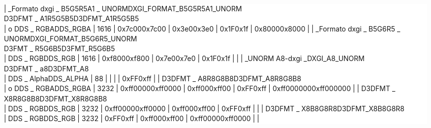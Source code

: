 | <span data-ttu-id="79df8-186">\_Formato dxgi \_ B5G5R5A1 \_ UNORM</span><span class="sxs-lookup"><span data-stu-id="79df8-186">DXGI\_FORMAT\_B5G5R5A1\_UNORM</span></span><br/> <span data-ttu-id="79df8-187">D3DFMT \_ A1R5G5B5</span><span class="sxs-lookup"><span data-stu-id="79df8-187">D3DFMT\_A1R5G5B5</span></span><br/>                       | <span data-ttu-id="79df8-188">o DDS \_ RGBA</span><span class="sxs-lookup"><span data-stu-id="79df8-188">DDS\_RGBA</span></span>      | <span data-ttu-id="79df8-189">16</span><span class="sxs-lookup"><span data-stu-id="79df8-189">16</span></span>            | <span data-ttu-id="79df8-190">0x7c00</span><span class="sxs-lookup"><span data-stu-id="79df8-190">0x7c00</span></span>     | <span data-ttu-id="79df8-191">0x3e0</span><span class="sxs-lookup"><span data-stu-id="79df8-191">0x3e0</span></span>      | <span data-ttu-id="79df8-192">0x1F</span><span class="sxs-lookup"><span data-stu-id="79df8-192">0x1f</span></span>       | <span data-ttu-id="79df8-193">0x8000</span><span class="sxs-lookup"><span data-stu-id="79df8-193">0x8000</span></span>     |
| <span data-ttu-id="79df8-194">\_Formato dxgi \_ B5G6R5 \_ UNORM</span><span class="sxs-lookup"><span data-stu-id="79df8-194">DXGI\_FORMAT\_B5G6R5\_UNORM</span></span><br/> <span data-ttu-id="79df8-195">D3FMT \_ R5G6B5</span><span class="sxs-lookup"><span data-stu-id="79df8-195">D3FMT\_R5G6B5</span></span><br/>                            | <span data-ttu-id="79df8-196">DDS \_ RGB</span><span class="sxs-lookup"><span data-stu-id="79df8-196">DDS\_RGB</span></span>       | <span data-ttu-id="79df8-197">16</span><span class="sxs-lookup"><span data-stu-id="79df8-197">16</span></span>            | <span data-ttu-id="79df8-198">0xf800</span><span class="sxs-lookup"><span data-stu-id="79df8-198">0xf800</span></span>     | <span data-ttu-id="79df8-199">0x7e0</span><span class="sxs-lookup"><span data-stu-id="79df8-199">0x7e0</span></span>      | <span data-ttu-id="79df8-200">0x1F</span><span class="sxs-lookup"><span data-stu-id="79df8-200">0x1f</span></span>       |            |
| <span data-ttu-id="79df8-201">\_UNORM A8-dxgi \_</span><span class="sxs-lookup"><span data-stu-id="79df8-201">DXGI\_A8\_UNORM</span></span><br/> <span data-ttu-id="79df8-202">D3DFMT \_ a8</span><span class="sxs-lookup"><span data-stu-id="79df8-202">D3DFMT\_A8</span></span><br/>                                           | <span data-ttu-id="79df8-203">DDS \_ Alpha</span><span class="sxs-lookup"><span data-stu-id="79df8-203">DDS\_ALPHA</span></span>     | <span data-ttu-id="79df8-204">8</span><span class="sxs-lookup"><span data-stu-id="79df8-204">8</span></span>             |            |            |            | <span data-ttu-id="79df8-205">0xFF</span><span class="sxs-lookup"><span data-stu-id="79df8-205">0xff</span></span>       |
| <span data-ttu-id="79df8-206">D3DFMT \_ A8R8G8B8</span><span class="sxs-lookup"><span data-stu-id="79df8-206">D3DFMT\_A8R8G8B8</span></span><br/>                                                                | <span data-ttu-id="79df8-207">o DDS \_ RGBA</span><span class="sxs-lookup"><span data-stu-id="79df8-207">DDS\_RGBA</span></span>      | <span data-ttu-id="79df8-208">32</span><span class="sxs-lookup"><span data-stu-id="79df8-208">32</span></span>            | <span data-ttu-id="79df8-209">0xff0000</span><span class="sxs-lookup"><span data-stu-id="79df8-209">0xff0000</span></span>   | <span data-ttu-id="79df8-210">0xff00</span><span class="sxs-lookup"><span data-stu-id="79df8-210">0xff00</span></span>     | <span data-ttu-id="79df8-211">0xFF</span><span class="sxs-lookup"><span data-stu-id="79df8-211">0xff</span></span>       | <span data-ttu-id="79df8-212">0xff000000</span><span class="sxs-lookup"><span data-stu-id="79df8-212">0xff000000</span></span> |
| <span data-ttu-id="79df8-213">D3DFMT \_ X8R8G8B8</span><span class="sxs-lookup"><span data-stu-id="79df8-213">D3DFMT\_X8R8G8B8</span></span><br/>                                                                | <span data-ttu-id="79df8-214">DDS \_ RGB</span><span class="sxs-lookup"><span data-stu-id="79df8-214">DDS\_RGB</span></span>       | <span data-ttu-id="79df8-215">32</span><span class="sxs-lookup"><span data-stu-id="79df8-215">32</span></span>            | <span data-ttu-id="79df8-216">0xff0000</span><span class="sxs-lookup"><span data-stu-id="79df8-216">0xff0000</span></span>   | <span data-ttu-id="79df8-217">0xff00</span><span class="sxs-lookup"><span data-stu-id="79df8-217">0xff00</span></span>     | <span data-ttu-id="79df8-218">0xFF</span><span class="sxs-lookup"><span data-stu-id="79df8-218">0xff</span></span>       |            |
| <span data-ttu-id="79df8-219">D3DFMT \_ X8B8G8R8</span><span class="sxs-lookup"><span data-stu-id="79df8-219">D3DFMT\_X8B8G8R8</span></span><br/>                                                                | <span data-ttu-id="79df8-220">DDS \_ RGB</span><span class="sxs-lookup"><span data-stu-id="79df8-220">DDS\_RGB</span></span>       | <span data-ttu-id="79df8-221">32</span><span class="sxs-lookup"><span data-stu-id="79df8-221">32</span></span>            | <span data-ttu-id="79df8-222">0xFF</span><span class="sxs-lookup"><span data-stu-id="79df8-222">0xff</span></span>       | <span data-ttu-id="79df8-223">0xff00</span><span class="sxs-lookup"><span data-stu-id="79df8-223">0xff00</span></span>     | <span data-ttu-id="79df8-224">0xff0000</span><span class="sxs-lookup"><span data-stu-id="79df8-224">0xff0000</span></span>   |            |